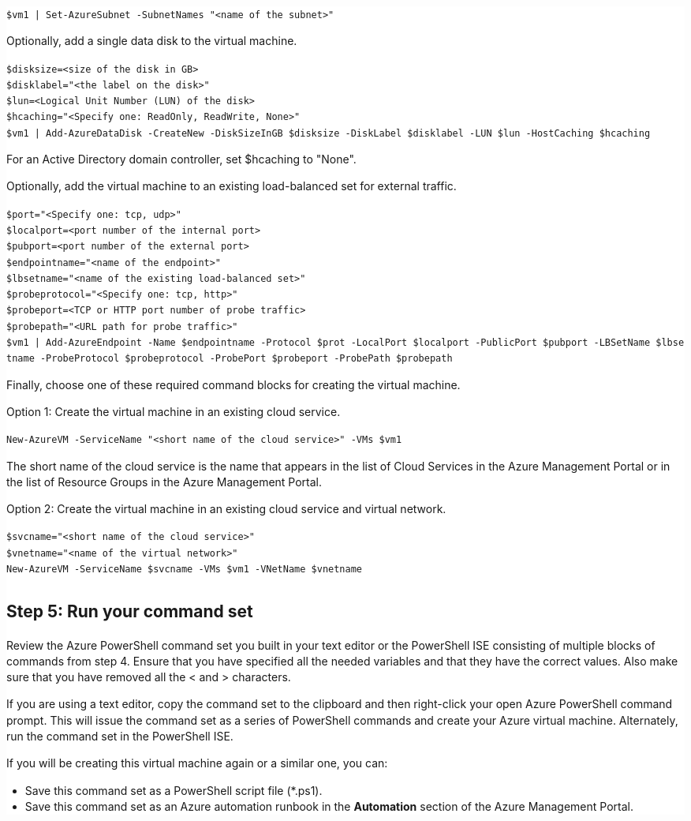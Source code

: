 	$vm1 | Set-AzureSubnet -SubnetNames "<name of the subnet>"

Optionally, add a single data disk to the virtual machine.

	$disksize=<size of the disk in GB>
	$disklabel="<the label on the disk>"
	$lun=<Logical Unit Number (LUN) of the disk>
	$hcaching="<Specify one: ReadOnly, ReadWrite, None>"
	$vm1 | Add-AzureDataDisk -CreateNew -DiskSizeInGB $disksize -DiskLabel $disklabel -LUN $lun -HostCaching $hcaching

For an Active Directory domain controller, set $hcaching to "None".

Optionally, add the virtual machine to an existing load-balanced set for external traffic.

	$port="<Specify one: tcp, udp>"
	$localport=<port number of the internal port>
	$pubport=<port number of the external port>
	$endpointname="<name of the endpoint>"
	$lbsetname="<name of the existing load-balanced set>"
	$probeprotocol="<Specify one: tcp, http>"
	$probeport=<TCP or HTTP port number of probe traffic>
	$probepath="<URL path for probe traffic>"
	$vm1 | Add-AzureEndpoint -Name $endpointname -Protocol $prot -LocalPort $localport -PublicPort $pubport -LBSetName $lbsetname -ProbeProtocol $probeprotocol -ProbePort $probeport -ProbePath $probepath

Finally, choose one of these required command blocks for creating the virtual machine.

Option 1: Create the virtual machine in an existing cloud service.

	New-AzureVM -ServiceName "<short name of the cloud service>" -VMs $vm1

The short name of the cloud service is the name that appears in the list of Cloud Services in the Azure Management Portal or in the list of Resource Groups in the Azure Management Portal.

Option 2: Create the virtual machine in an existing cloud service and virtual network.

	$svcname="<short name of the cloud service>"
	$vnetname="<name of the virtual network>"
	New-AzureVM -ServiceName $svcname -VMs $vm1 -VNetName $vnetname

## Step 5: Run your command set

Review the Azure PowerShell command set you built in your text editor or the PowerShell ISE consisting of multiple blocks of commands from step 4. Ensure that you have specified all the needed variables and that they have the correct values. Also make sure that you have removed all the < and > characters.

If you are using a text editor, copy the command set to the clipboard and then right-click your open Azure PowerShell command prompt. This will issue the command set as a series of PowerShell commands and create your Azure virtual machine. Alternately, run the command set in the PowerShell ISE.

If you will be creating this virtual machine again or a similar one, you can:

- Save this command set as a PowerShell script file (*.ps1).
- Save this command set as an Azure automation runbook in the **Automation** section of the Azure Management Portal.
